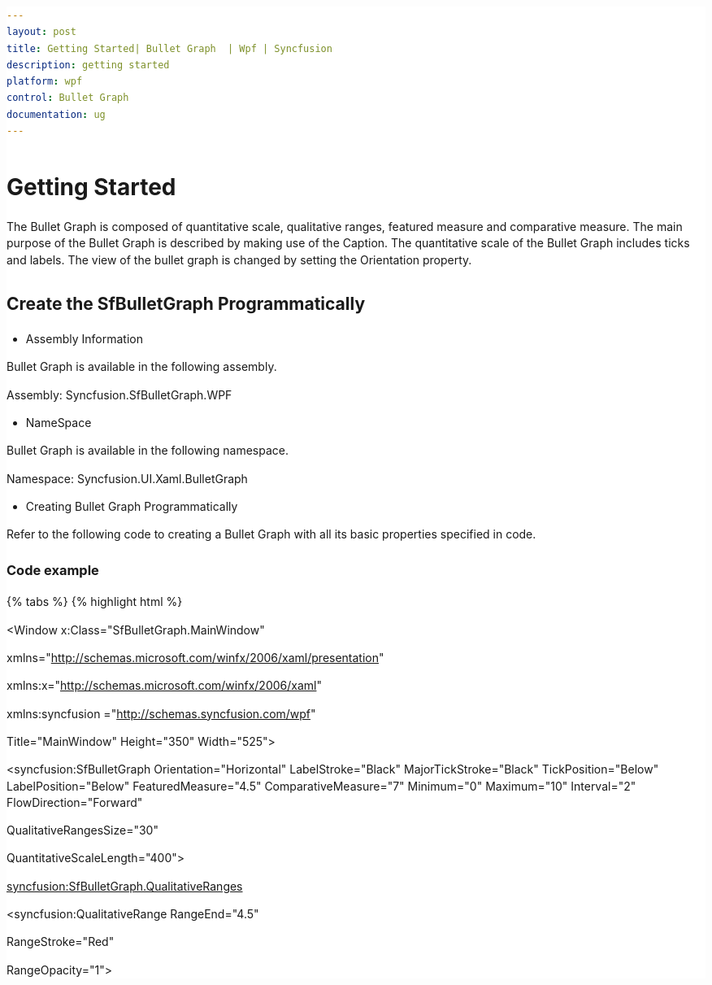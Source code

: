 ```yaml
---
layout: post
title: Getting Started| Bullet Graph  | Wpf | Syncfusion
description: getting started
platform: wpf
control: Bullet Graph 
documentation: ug
---
```


# Getting Started

The Bullet Graph is composed of quantitative scale, qualitative ranges, featured measure and comparative measure. The main purpose of the Bullet Graph is described by making use of the Caption. The quantitative scale of the Bullet Graph includes ticks and labels. The view of the bullet graph is changed by setting the Orientation property.

## Create the SfBulletGraph Programmatically

* Assembly Information

Bullet Graph is available in the following assembly.

Assembly: Syncfusion.SfBulletGraph.WPF

* NameSpace

Bullet Graph is available in the following namespace.

Namespace: Syncfusion.UI.Xaml.BulletGraph

* Creating Bullet Graph Programmatically



Refer to the following code to creating a Bullet Graph with all its basic properties specified in code.

### Code example

{% tabs %}
{% highlight html %}


<Window x:Class="SfBulletGraph.MainWindow"

xmlns="http://schemas.microsoft.com/winfx/2006/xaml/presentation"

xmlns:x="http://schemas.microsoft.com/winfx/2006/xaml"

xmlns:syncfusion ="http://schemas.syncfusion.com/wpf"

Title="MainWindow" Height="350" Width="525">

<Grid x:Name="LayoutRoot">

<syncfusion:SfBulletGraph Orientation="Horizontal" LabelStroke="Black" MajorTickStroke="Black" TickPosition="Below" LabelPosition="Below"  FeaturedMeasure="4.5" ComparativeMeasure="7" Minimum="0" Maximum="10" Interval="2"  FlowDirection="Forward"

QualitativeRangesSize="30" 

QuantitativeScaleLength="400">

<syncfusion:SfBulletGraph.QualitativeRanges>

<syncfusion:QualitativeRange RangeEnd="4.5" 

RangeStroke="Red"

RangeOpacity="1">
